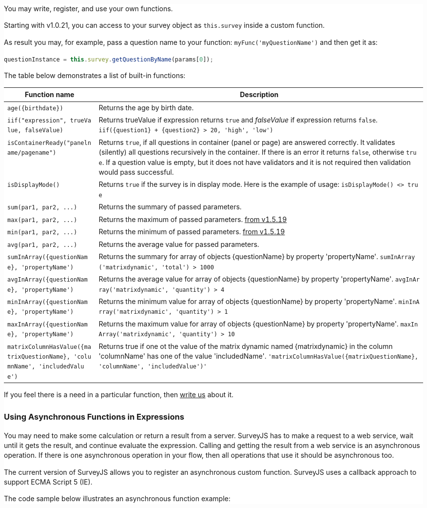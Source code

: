 You may write, register, and use your own functions.

Starting with v1.0.21, you can access to your survey object as `this.survey` inside a custom function.

As result you may, for example, pass a question name to your function: `myFunc('myQuestionName')` and then get it as:

```javascript
questionInstance = this.survey.getQuestionByName(params[0]);
```

The table below demonstrates a list of built-in functions:

| Function name | Description |
| --- | --- |
| `age({birthdate})` | Returns the age by birth date. |
| `iif("expression", trueValue, falseValue)` | Returns trueValue if expression returns `true` and _falseValue_ if expression returns `false`. <br /> `iif({question1} + {question2} > 20, 'high', 'low')` |
| `isContainerReady("panelname/pagename")` | Returns `true`, if all questions in container (panel or page) are answered correctly. It validates (silently) all questions recursively in the container. If there is an error it returns `false`, otherwise `true`. If a question value is empty, but it does not have validators and it is not required then validation would pass successful. |
| `isDisplayMode()` | Returns `true` if the survey is in display mode. Here is the example of usage: `isDisplayMode() <> true` |
| `sum(par1, par2, ...)` | Returns the summary of passed parameters. |
| `max(par1, par2, ...)` | Returns the maximum of passed parameters. [from v1.5.19](https://surveyjs.io/whatsnew#v1.5.19) |
| `min(par1, par2, ...)` | Returns the minimum of passed parameters. [from v1.5.19](https://surveyjs.io/whatsnew#v1.5.19) |
| `avg(par1, par2, ...)` | Returns the average value for passed parameters. |
| `sumInArray({questionName}, 'propertyName')` | Returns the summary for array of objects {questionName} by property 'propertyName'. `sumInArray('matrixdynamic', 'total') > 1000` |
| `avgInArray({questionName}, 'propertyName')` | Returns the average value for array of objects {questionName} by property 'propertyName'. `avgInArray('matrixdynamic', 'quantity') > 4` |
| `minInArray({questionName}, 'propertyName')` | Returns the minimum value for array of objects {questionName} by property 'propertyName'. `minInArray('matrixdynamic', 'quantity') > 1` |
| `maxInArray({questionName}, 'propertyName')` | Returns the maximum value for array of objects {questionName} by property 'propertyName'. `maxInArray('matrixdynamic', 'quantity') > 10` |
| `matrixColumnHasValue({matrixQuestionName}, 'columnName', 'includedValue')` | Returns true if one ot the value of the matrix dynamic named {matrixdynamic} in the column 'columnName' has one of the value  'includedName'. `'matrixColumnHasValue({matrixQuestionName}, 'columnName', 'includedValue')'` |

If you feel there is a need in a particular function, then [write us](https://github.com/surveyjs/surveyjs/issues) about it.

<div id="conditions-asyncfunctions"></div>

### Using Asynchronous Functions in Expressions

You may need to make some calculation or return a result from a server. SurveyJS has to make a request to a web service, wait until it gets the result, and continue evaluate the expression. Calling and getting the result from a web service is an asynchronous operation. If there is one asynchronous operation in your flow, then all operations that use it should be asynchronous too.

The current version of SurveyJS allows you to register an asynchronous custom function. SurveyJS uses a callback approach to support ECMA Script 5 (IE).

The code sample below illustrates an asynchronous function example:
